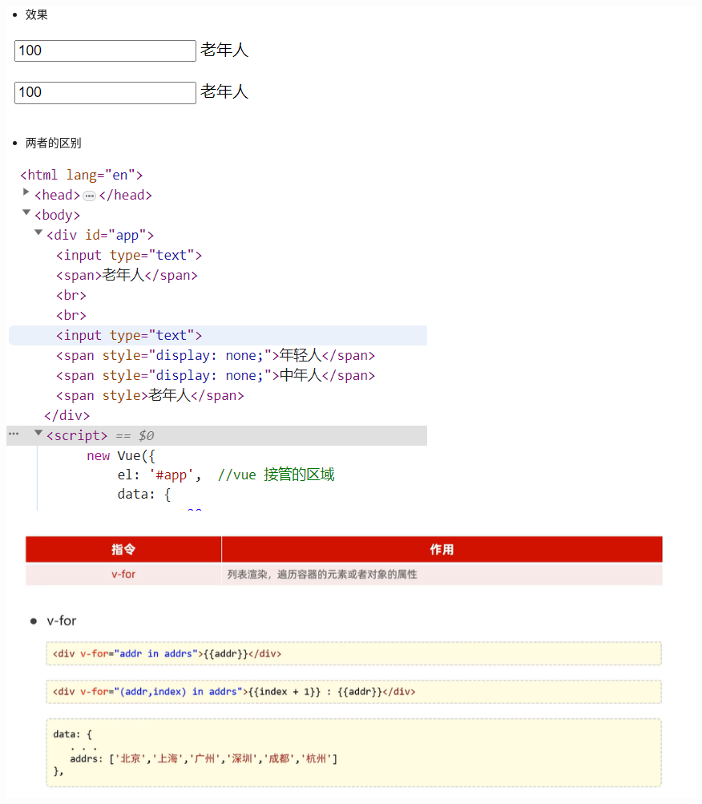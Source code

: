 - 效果

![image-20230711015428264](Vue/image-20230711015428264.png)

- 两者的区别

![image-20230711015433600](Vue/image-20230711015433600.png)

![image-20230711015619646](Vue/image-20230711015619646.png)
